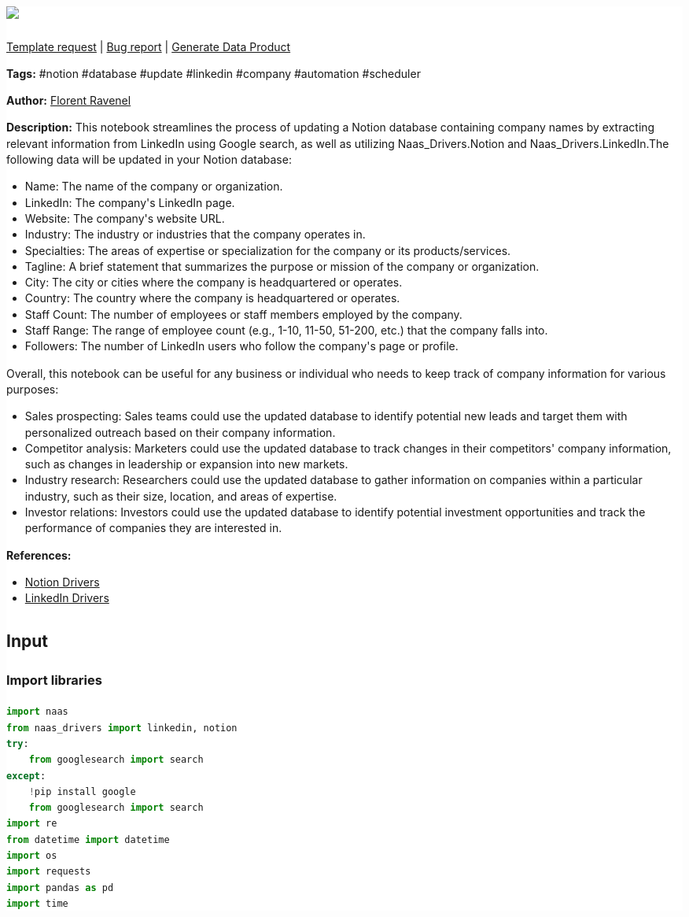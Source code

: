 <a href="https://app.naas.ai/user-redirect/naas/downloader?url=https://raw.githubusercontent.com/jupyter-naas/awesome-notebooks/master/Notion/Notion_Update_database_with_LinkedIn_company_info.ipynb" target="_parent"><img src="https://naasai-public.s3.eu-west-3.amazonaws.com/open_in_naas.svg"/></a><br><br><a href="https://github.com/jupyter-naas/awesome-notebooks/issues/new?assignees=&labels=&template=template-request.md&title=Tool+-+Action+of+the+notebook+">Template request</a> | <a href="https://github.com/jupyter-naas/awesome-notebooks/issues/new?assignees=&labels=bug&template=bug_report.md&title=Notion+-+Update+database+with+LinkedIn+company+info:+Error+short+description">Bug report</a> | <a href="https://app.naas.ai/user-redirect/naas/downloader?url=https://raw.githubusercontent.com/jupyter-naas/awesome-notebooks/master/Naas/Naas_Start_data_product.ipynb" target="_parent">Generate Data Product</a>

**Tags:** #notion #database #update #linkedin #company #automation #scheduler

**Author:** [Florent Ravenel](https://www.linkedin.com/in/florent-ravenel/)

**Description:** This notebook streamlines the process of updating a Notion database containing company names by extracting relevant information from LinkedIn using Google search, as well as utilizing Naas_Drivers.Notion and Naas_Drivers.LinkedIn.The following data will be updated in your Notion database:
- Name: The name of the company or organization.
- LinkedIn: The company's LinkedIn page.
- Website: The company's website URL.
- Industry: The industry or industries that the company operates in.
- Specialties: The areas of expertise or specialization for the company or its products/services.
- Tagline: A brief statement that summarizes the purpose or mission of the company or organization.
- City: The city or cities where the company is headquartered or operates.
- Country: The country where the company is headquartered or operates.
- Staff Count: The number of employees or staff members employed by the company.
- Staff Range: The range of employee count (e.g., 1-10, 11-50, 51-200, etc.) that the company falls into.
- Followers: The number of LinkedIn users who follow the company's page or profile.

Overall, this notebook can be useful for any business or individual who needs to keep track of company information for various purposes:
- Sales prospecting: Sales teams could use the updated database to identify potential new leads and target them with personalized outreach based on their company information.
- Competitor analysis: Marketers could use the updated database to track changes in their competitors' company information, such as changes in leadership or expansion into new markets.
- Industry research: Researchers could use the updated database to gather information on companies within a particular industry, such as their size, location, and areas of expertise.
- Investor relations: Investors could use the updated database to identify potential investment opportunities and track the performance of companies they are interested in.

**References:**
- [Notion Drivers](https://github.com/jupyter-naas/drivers/blob/main/naas_drivers/tools/notion.py)
- [LinkedIn Drivers](https://github.com/jupyter-naas/drivers/blob/main/naas_drivers/tools/linkedin.py)

## Input

### Import libraries


```python
import naas
from naas_drivers import linkedin, notion
try:
    from googlesearch import search
except:
    !pip install google
    from googlesearch import search
import re
from datetime import datetime
import os
import requests
import pandas as pd
import time
```
